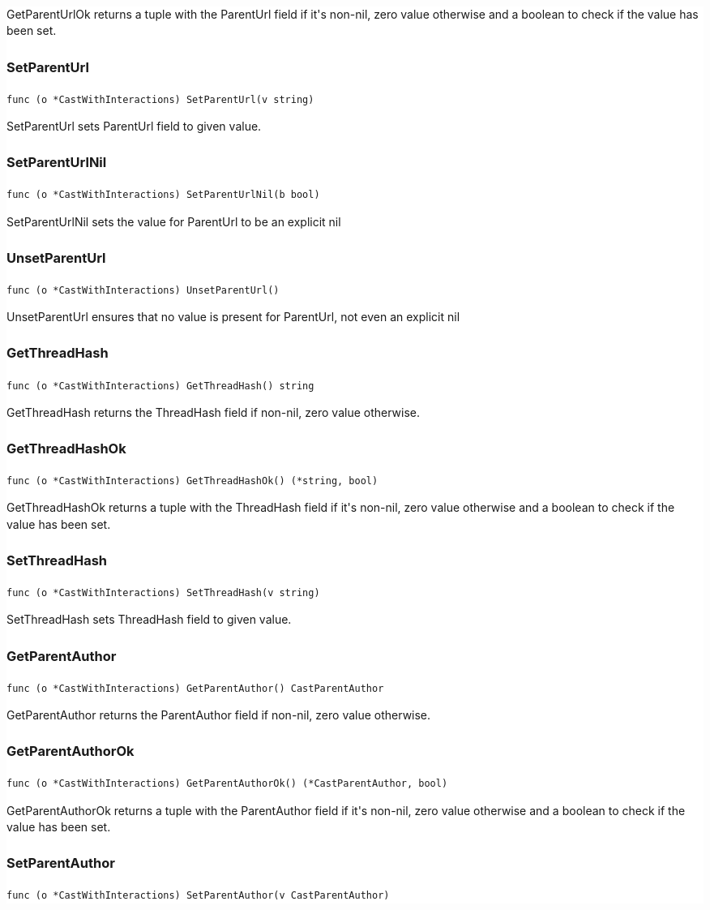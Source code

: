 GetParentUrlOk returns a tuple with the ParentUrl field if it's non-nil, zero value otherwise
and a boolean to check if the value has been set.

### SetParentUrl

`func (o *CastWithInteractions) SetParentUrl(v string)`

SetParentUrl sets ParentUrl field to given value.


### SetParentUrlNil

`func (o *CastWithInteractions) SetParentUrlNil(b bool)`

 SetParentUrlNil sets the value for ParentUrl to be an explicit nil

### UnsetParentUrl
`func (o *CastWithInteractions) UnsetParentUrl()`

UnsetParentUrl ensures that no value is present for ParentUrl, not even an explicit nil
### GetThreadHash

`func (o *CastWithInteractions) GetThreadHash() string`

GetThreadHash returns the ThreadHash field if non-nil, zero value otherwise.

### GetThreadHashOk

`func (o *CastWithInteractions) GetThreadHashOk() (*string, bool)`

GetThreadHashOk returns a tuple with the ThreadHash field if it's non-nil, zero value otherwise
and a boolean to check if the value has been set.

### SetThreadHash

`func (o *CastWithInteractions) SetThreadHash(v string)`

SetThreadHash sets ThreadHash field to given value.


### GetParentAuthor

`func (o *CastWithInteractions) GetParentAuthor() CastParentAuthor`

GetParentAuthor returns the ParentAuthor field if non-nil, zero value otherwise.

### GetParentAuthorOk

`func (o *CastWithInteractions) GetParentAuthorOk() (*CastParentAuthor, bool)`

GetParentAuthorOk returns a tuple with the ParentAuthor field if it's non-nil, zero value otherwise
and a boolean to check if the value has been set.

### SetParentAuthor

`func (o *CastWithInteractions) SetParentAuthor(v CastParentAuthor)`
